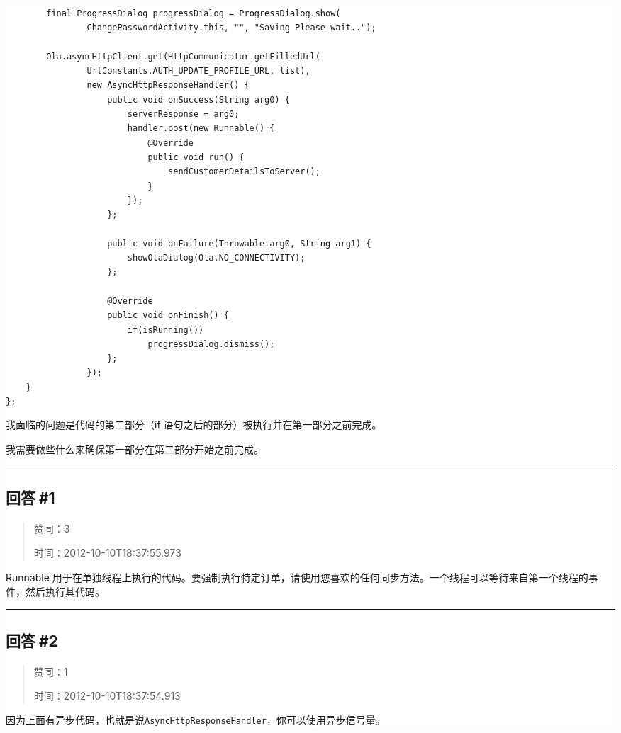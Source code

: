 ```
        final ProgressDialog progressDialog = ProgressDialog.show(
                ChangePasswordActivity.this, "", "Saving Please wait..");

        Ola.asyncHttpClient.get(HttpCommunicator.getFilledUrl(
                UrlConstants.AUTH_UPDATE_PROFILE_URL, list),
                new AsyncHttpResponseHandler() {
                    public void onSuccess(String arg0) {
                        serverResponse = arg0;
                        handler.post(new Runnable() {
                            @Override
                            public void run() {
                                sendCustomerDetailsToServer();
                            }
                        });
                    };

                    public void onFailure(Throwable arg0, String arg1) {
                        showOlaDialog(Ola.NO_CONNECTIVITY);
                    };

                    @Override
                    public void onFinish() {
                        if(isRunning())
                            progressDialog.dismiss();
                    };
                });
    }
}; 
```

我面临的问题是代码的第二部分（if 语句之后的部分）被执行并在第一部分之前完成。

我需要做些什么来确保第一部分在第二部分开始之前完成。

* * *

## 回答 #1

> 赞同：3
> 
> 时间：2012-10-10T18:37:55.973

Runnable 用于在单独线程上执行的代码。要强制执行特定订单，请使用您喜欢的任何同步方法。一个线程可以等待来自第一个线程的事件，然后执行其代码。

* * *

## 回答 #2

> 赞同：1
> 
> 时间：2012-10-10T18:37:54.913

因为上面有异步代码，也就是说`AsyncHttpResponseHandler`，你可以使用[异步信号量](http://en.wikipedia.org/wiki/Asynchronous_semaphore)。
